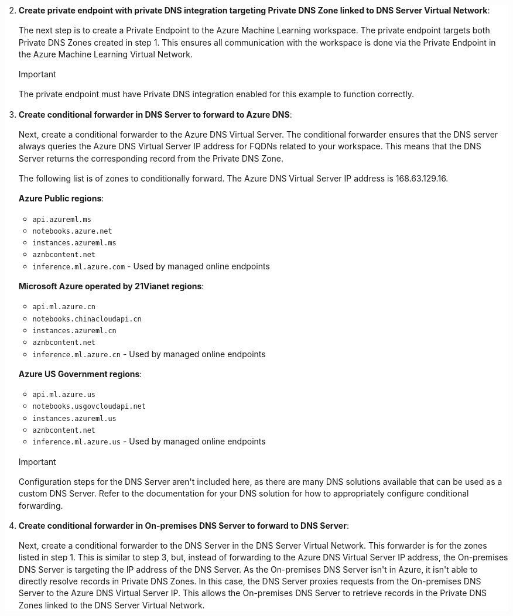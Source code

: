 2. **Create private endpoint with private DNS integration targeting Private DNS Zone linked to DNS Server Virtual Network**:

    The next step is to create a Private Endpoint to the Azure Machine Learning workspace. The private endpoint targets both Private DNS Zones created in step 1. This ensures all communication with the workspace is done via the Private Endpoint in the Azure Machine Learning Virtual Network.

    > [!IMPORTANT]
    > The private endpoint must have Private DNS integration enabled for this example to function correctly.

3. **Create conditional forwarder in DNS Server to forward to Azure DNS**:

    Next, create a conditional forwarder to the Azure DNS Virtual Server. The conditional forwarder ensures that the DNS server always queries the Azure DNS Virtual Server IP address for FQDNs related to your workspace. This means that the DNS Server returns the corresponding record from the Private DNS Zone.

    The following list is of zones to conditionally forward. The Azure DNS Virtual Server IP address is 168.63.129.16.

    **Azure Public regions**:
    - ```api.azureml.ms```
    - ```notebooks.azure.net```
    - ```instances.azureml.ms```
    - ```aznbcontent.net```
    - ```inference.ml.azure.com``` - Used by managed online endpoints

    **Microsoft Azure operated by 21Vianet regions**:
    - ```api.ml.azure.cn```
    - ```notebooks.chinacloudapi.cn```
    - ```instances.azureml.cn```
    - ```aznbcontent.net```
    - ```inference.ml.azure.cn``` - Used by managed online endpoints

    **Azure US Government regions**:
    - ```api.ml.azure.us```
    - ```notebooks.usgovcloudapi.net```
    - ```instances.azureml.us```
    - ```aznbcontent.net```
    - ```inference.ml.azure.us``` - Used by managed online endpoints

    > [!IMPORTANT]
    > Configuration steps for the DNS Server aren't included here, as there are many DNS solutions available that can be used as a custom DNS Server. Refer to the documentation for your DNS solution for how to appropriately configure conditional forwarding.

4. **Create conditional forwarder in On-premises DNS Server to forward to DNS Server**:

    Next, create a conditional forwarder to the DNS Server in the DNS Server Virtual Network. This forwarder is for the zones listed in step 1. This is similar to step 3, but, instead of forwarding to the Azure DNS Virtual Server IP address, the On-premises DNS Server is targeting the IP address of the DNS Server. As the On-premises DNS Server isn't in Azure, it isn't able to directly resolve records in Private DNS Zones. In this case, the DNS Server proxies requests from the On-premises DNS Server to the Azure DNS Virtual Server IP. This allows the On-premises DNS Server to retrieve records in the Private DNS Zones linked to the DNS Server Virtual Network.
